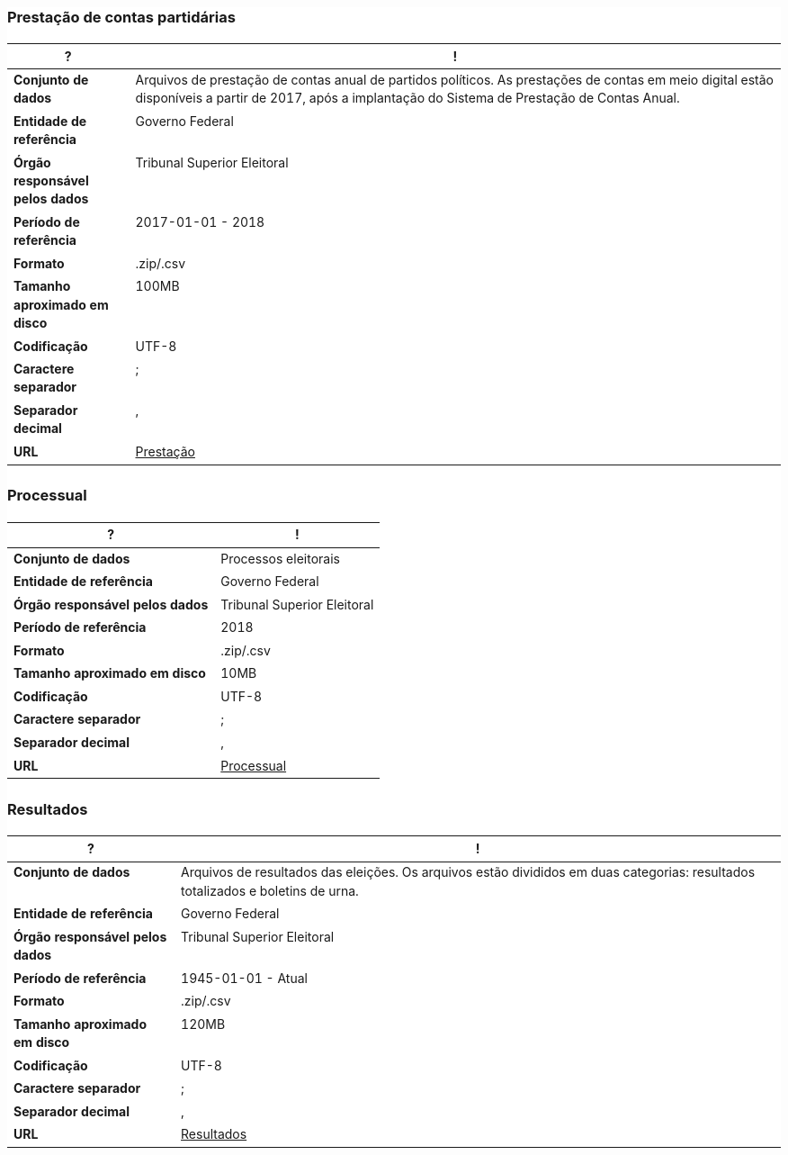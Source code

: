 
### Prestação de contas partidárias

?    |  !  |
 --- | --- |
**Conjunto de dados** | Arquivos de prestação de contas anual de partidos políticos. As prestações de contas em meio digital estão disponíveis a partir de 2017, após a implantação do Sistema de Prestação de Contas Anual. |
**Entidade de referência** | Governo Federal |
**Órgão responsável pelos dados** | Tribunal Superior Eleitoral |
**Período de referência** | 2017-01-01 - 2018 |
**Formato** | .zip/.csv |
**Tamanho aproximado em disco** | 100MB |
**Codificação** | UTF-8 |
**Caractere separador** | ; |
**Separador decimal** | , |
**URL** | [Prestação](http://www.tse.jus.br/hotsites/pesquisas-eleitorais/partidos-politicos.html) |


### Processual

?    |  !  |
 --- | --- |
**Conjunto de dados** | Processos eleitorais |
**Entidade de referência** | Governo Federal |
**Órgão responsável pelos dados** | Tribunal Superior Eleitoral |
**Período de referência** | 2018 |
**Formato** | .zip/.csv |
**Tamanho aproximado em disco** | 10MB |
**Codificação** | UTF-8 |
**Caractere separador** | ; |
**Separador decimal** | , |
**URL** | [Processual](http://www.tse.jus.br/hotsites/pesquisas-eleitorais/processual.html) |


### Resultados

?    |  !  |
 --- | --- |
**Conjunto de dados** | Arquivos de resultados das eleições. Os arquivos estão divididos em duas categorias: resultados totalizados e boletins de urna. |
**Entidade de referência** | Governo Federal |
**Órgão responsável pelos dados** | Tribunal Superior Eleitoral |
**Período de referência** | 1945-01-01 - Atual |
**Formato** | .zip/.csv |
**Tamanho aproximado em disco** | 120MB |
**Codificação** | UTF-8 |
**Caractere separador** | ; |
**Separador decimal** | , |
**URL** | [Resultados](http://www.tse.jus.br/hotsites/pesquisas-eleitorais/resultados.html) |

